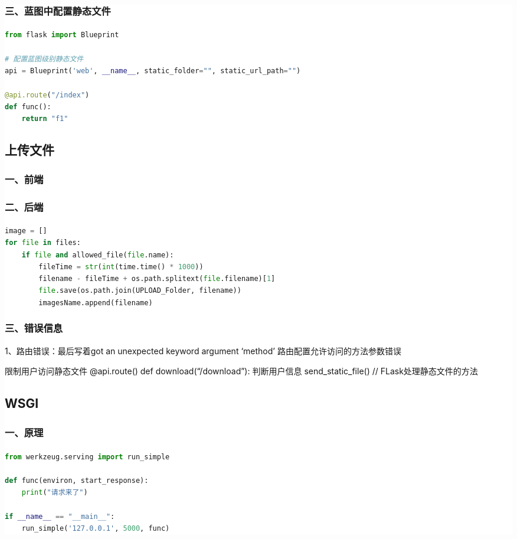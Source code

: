 ### 三、蓝图中配置静态文件

``` python
from flask import Blueprint

# 配置蓝图级别静态文件
api = Blueprint('web', __name__, static_folder="", static_url_path="")

@api.route("/index")
def func():
    return "f1"
```

## 上传文件

### 一、前端

### 二、后端

``` python
image = []
for file in files:
	if file and allowed_file(file.name):
		fileTime = str(int(time.time() * 1000))
		filename - fileTime + os.path.splitext(file.filename)[1]
		file.save(os.path.join(UPLOAD_Folder, filename))
		imagesName.append(filename)
```

### 三、错误信息

1、路由错误：最后写着got an unexpected keyword argument ‘method’ 路由配置允许访问的方法参数错误

限制用户访问静态文件
@api.route()
def download(“/download”):
判断用户信息
send_static_file() // FLask处理静态文件的方法

## WSGI

### 一、原理

``` python
from werkzeug.serving import run_simple

def func(environ, start_response):
    print("请求来了")
    
if __name__ == "__main__":
    run_simple('127.0.0.1', 5000, func)
```
